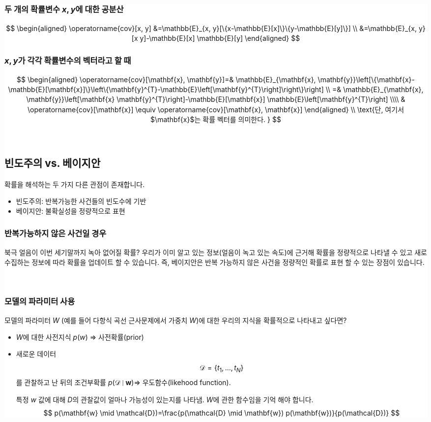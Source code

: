 ### 두 개의 확률변수 $x,y$에 대한 공분산

$$
\begin{aligned}
\operatorname{cov}[x, y] &=\mathbb{E}_{x, y}[\{x-\mathbb{E}[x]\}\{y-\mathbb{E}[y]\}] \\
&=\mathbb{E}_{x, y}[x y]-\mathbb{E}[x] \mathbb{E}[y]
\end{aligned}
$$

### $x,y$가 각각 확률변수의 벡터라고 할 때

$$
\begin{aligned}
\operatorname{cov}[\mathbf{x}, \mathbf{y}]=& \mathbb{E}_{\mathbf{x}, \mathbf{y}}\left[\{\mathbf{x}-\mathbb{E}[\mathbf{x}]\}\left\{\mathbf{y}^{T}-\mathbb{E}\left[\mathbf{y}^{T}\right]\right\}\right] \\
=& \mathbb{E}_{\mathbf{x}, \mathbf{y}}\left[\mathbf{x} \mathbf{y}^{T}\right]-\mathbb{E}[\mathbf{x}] \mathbb{E}\left[\mathbf{y}^{T}\right] \\\\
& \operatorname{cov}[\mathbf{x}] \equiv \operatorname{cov}[\mathbf{x}, \mathbf{x}]
\end{aligned}
\\
\text{단, 여기서 $\mathbf{x}$는 확률 벡터를 의미한다. }
$$

<br>

## 빈도주의 vs. 베이지안

확률을 해석하는 두 가지 다른 관점이 존재합니다.

- 빈도주의: 반복가능한 사건들의 빈도수에 기반
- 베이지안: 불확실성을 정량적으로 표현

### 반복가능하지 않은 사건일 경우

북극 얼음이 이번 세기말까지 녹아 없어질 확률? 우리가 이미 알고 있는 정보(얼음이 녹고 있는 속도)에 근거해 확률을 정량적으로 나타낼 수 있고 새로 수집하는 정보에 따라 확률을 업데이트 할 수 있습니다. 즉, 베이지안은 반복 가능하지 않은 사건을 정량적인 확률로 표현 할 수 있는 장점이 있습니다.

<br>

### 모델의 파라미터 사용

모델의 파라미터 $W$ (예를 들어 다항식 곡선 근사문제에서 가중치 $W$)에 대한 우리의 지식을 확률적으로 나타내고 싶다면?

- $W$에 대한 사전지식 $p(w) \ \Rightarrow$ 사전확률(prior)

- 새로운 데이터 $$\mathcal{D}=\left\{t_{1}, \ldots, t_{N}\right\}$$ 를 관찰하고 난 뒤의 조건부확률 $p(\mathcal{D} \mid \mathbf{w}) \Rightarrow$ 우도함수(likehood function).

  특정 $w$ 값에 대해 $D$의 관찰값이 얼마나 가능성이 있는지를 나타냄. $W$에 관한 함수임을 기억 해야 합니다.
  $$
  p(\mathbf{w} \mid \mathcal{D})=\frac{p(\mathcal{D} \mid \mathbf{w}) p(\mathbf{w})}{p(\mathcal{D})}
  $$
